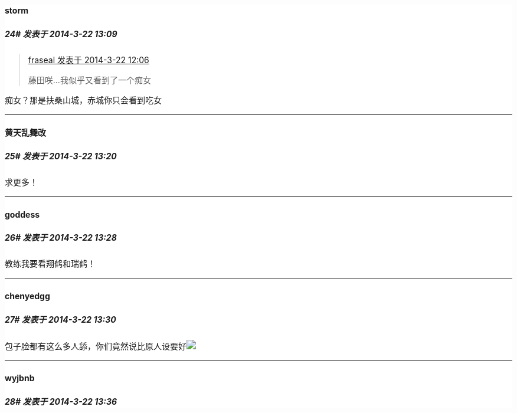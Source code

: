 ####  storm  
##### 24#       发表于 2014-3-22 13:09



<blockquote><a href="httphttps://bbs.saraba1st.com/2b/forum.php?mod=redirect&amp;goto=findpost&amp;pid=24854350&amp;ptid=1009008" target="_blank">fraseal 发表于 2014-3-22 12:06</a>

藤田咲...我似乎又看到了一个痴女</blockquote>
痴女？那是扶桑山城，赤城你只会看到吃女







-----

####  黄天乱舞改  
##### 25#       发表于 2014-3-22 13:20




求更多！







-----

####  goddess  
##### 26#       发表于 2014-3-22 13:28




教练我要看翔鹤和瑞鹤！







-----

####  chenyedgg  
##### 27#       发表于 2014-3-22 13:30




包子脸都有这么多人舔，你们竟然说比原人设要好<img src="https://static.saraba1st.com/image/smiley/face/149.gif" referrerpolicy="no-referrer">







-----

####  wyjbnb  
##### 28#       发表于 2014-3-22 13:36
